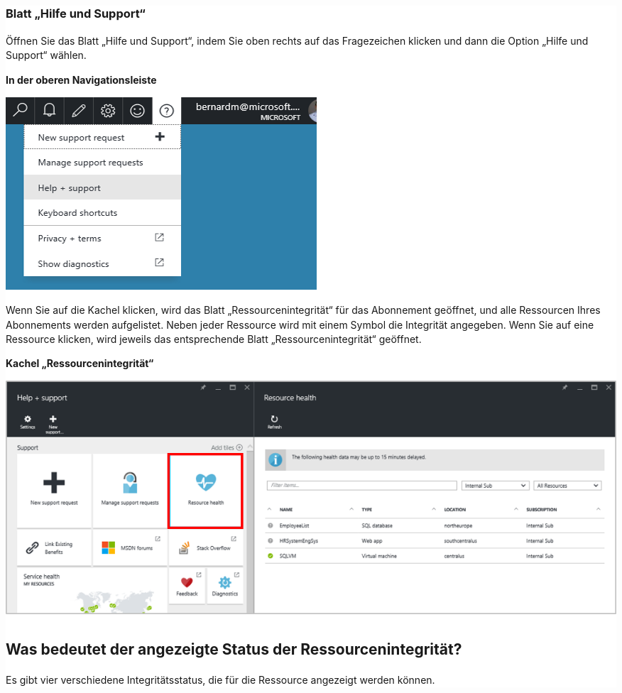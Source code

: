 ### Blatt „Hilfe und Support“
Öffnen Sie das Blatt „Hilfe und Support“, indem Sie oben rechts auf das Fragezeichen klicken und dann die Option „Hilfe und Support“ wählen.

**In der oberen Navigationsleiste**

![Hilfe und Support](./media/resource-health-overview/HelpAndSupport.png)

Wenn Sie auf die Kachel klicken, wird das Blatt „Ressourcenintegrität“ für das Abonnement geöffnet, und alle Ressourcen Ihres Abonnements werden aufgelistet. Neben jeder Ressource wird mit einem Symbol die Integrität angegeben. Wenn Sie auf eine Ressource klicken, wird jeweils das entsprechende Blatt „Ressourcenintegrität“ geöffnet.

**Kachel „Ressourcenintegrität“**

![Kachel „Ressourcenintegrität“](./media/resource-health-overview/resourceHealthTile.png)

## Was bedeutet der angezeigte Status der Ressourcenintegrität?
Es gibt vier verschiedene Integritätsstatus, die für die Ressource angezeigt werden können.
